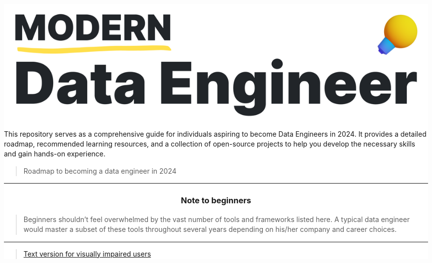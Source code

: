 ![Modern Data Engineer Roadmap 2024](img/title.png)

This repository serves as a comprehensive guide for individuals aspiring to become Data Engineers in 2024. It provides a detailed roadmap, recommended learning resources, and a collection of open-source projects to help you develop the necessary skills and gain hands-on experience.

> Roadmap to becoming a data engineer in 2024

***

<h3 align="center"><strong>Note to beginners</strong></h3>

> Beginners shouldn’t feel overwhelmed by the vast number of tools and frameworks listed here. A typical data engineer would master a subset of these tools throughout several years depending on his/her company and career choices.

***

> [Text version for visually impaired users](text/roadmap.md)
